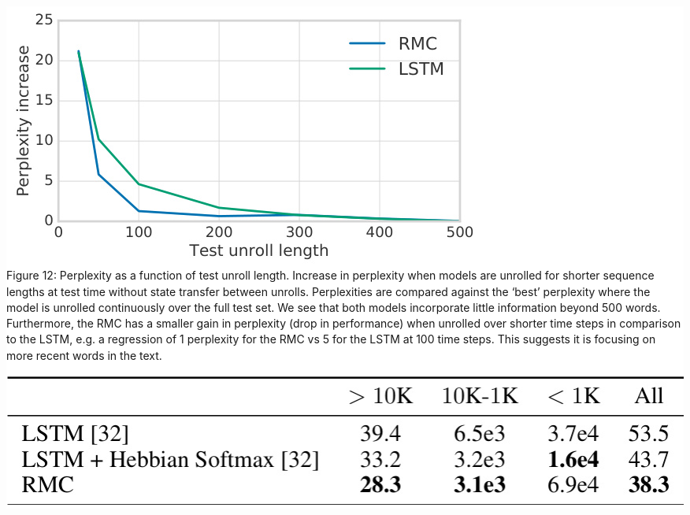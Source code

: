 ![](images/c732447342ffeebb2bd9c79225b00ff3c897abc8555b03f4fc9bf0754941a5bf.jpg)  
Figure 12:  Perplexity as a function of test unroll length.  Increase in perplexity when models are unrolled for shorter sequence lengths at test time without state transfer between unrolls. Perplexities are compared against the ‘best’ perplexity where the model is unrolled continuously over the full test set. We see that both models incorporate little information beyond  500  words. Furthermore, the RMC has a smaller gain in perplexity (drop in performance) when unrolled over shorter time steps in comparison to the LSTM, e.g. a regression of  1  perplexity for the RMC vs  5  for the LSTM at  100 time steps. This suggests it is focusing on more recent words in the text.  

![Table 3:  Test perplexity split by word frequency on GigaWord v5.  Words are bucketed by the number of times they occur in training set,  $>10\mathbf{K}$   contains the most frequent words. ](images/b80bfdf00f0a3f577d751f084510970f89aeecbc604f1c0e6fe5fbcfdc0d3c85.jpg)  